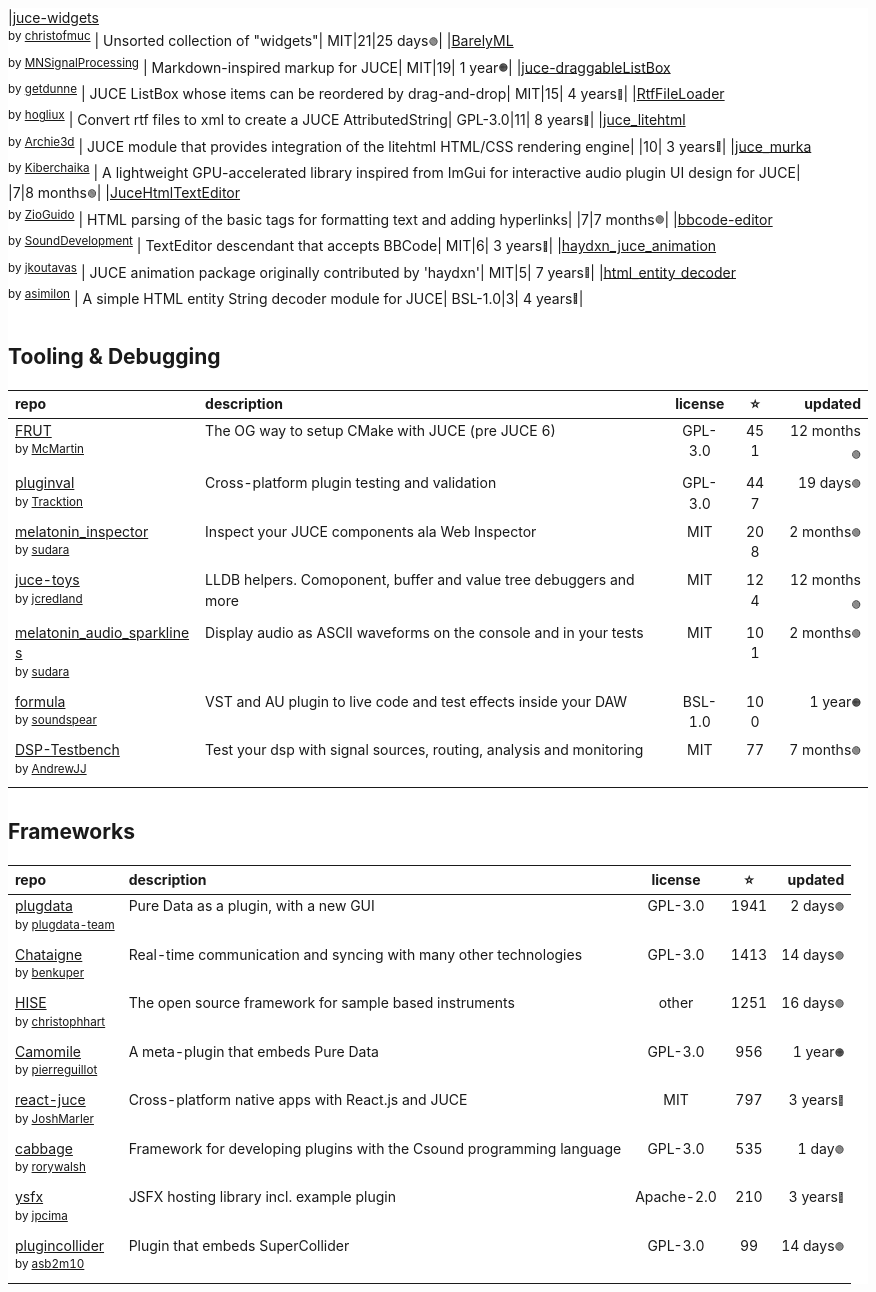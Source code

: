 |[juce-widgets](https://github.com/christofmuc/juce-widgets) <br/> <sup>by [christofmuc](https://github.com/christofmuc)</sup> | Unsorted collection of "widgets"| MIT|21|25 days<sub><sup>󠀠󠀠🟢</sup></sub>|
|[BarelyML](https://github.com/MNSignalProcessing/BarelyML) <br/> <sup>by [MNSignalProcessing](https://github.com/MNSignalProcessing)</sup> | Markdown-inspired markup for JUCE| MIT|19| 1 year<sub><sup>🟠</sup></sub>|
|[juce-draggableListBox](https://github.com/getdunne/juce-draggableListBox) <br/> <sup>by [getdunne](https://github.com/getdunne)</sup> | JUCE ListBox whose items can be reordered by drag-and-drop| MIT|15| 4 years<sub><sup>🔴</sup></sub>|
|[RtfFileLoader](https://github.com/hogliux/RtfFileLoader) <br/> <sup>by [hogliux](https://github.com/hogliux)</sup> | Convert rtf files to xml to create a JUCE AttributedString| GPL-3.0|11| 8 years<sub><sup>🔴</sup></sub>|
|[juce_litehtml](https://github.com/Archie3d/juce_litehtml) <br/> <sup>by [Archie3d](https://github.com/Archie3d)</sup> | JUCE module that provides integration of the litehtml HTML/CSS rendering engine| |10| 3 years<sub><sup>🔴</sup></sub>|
|[juce_murka](https://github.com/Kiberchaika/juce_murka) <br/> <sup>by [Kiberchaika](https://github.com/Kiberchaika)</sup> | A lightweight GPU-accelerated library inspired from ImGui for interactive audio plugin UI design for JUCE| |7|8 months<sub><sup>󠀠󠀠🟢</sup></sub>|
|[JuceHtmlTextEditor](https://github.com/ZioGuido/JuceHtmlTextEditor) <br/> <sup>by [ZioGuido](https://github.com/ZioGuido)</sup> | HTML parsing of the basic tags for formatting text and adding hyperlinks| |7|7 months<sub><sup>󠀠󠀠🟢</sup></sub>|
|[bbcode-editor](https://github.com/SoundDevelopment/bbcode-editor) <br/> <sup>by [SoundDevelopment](https://github.com/SoundDevelopment)</sup> | TextEditor descendant that accepts BBCode| MIT|6| 3 years<sub><sup>🔴</sup></sub>|
|[haydxn_juce_animation](https://github.com/jkoutavas/haydxn_juce_animation) <br/> <sup>by [jkoutavas](https://github.com/jkoutavas)</sup> | JUCE animation package originally contributed by 'haydxn'| MIT|5| 7 years<sub><sup>🔴</sup></sub>|
|[html_entity_decoder](https://github.com/asimilon/html_entity_decoder) <br/> <sup>by [asimilon](https://github.com/asimilon)</sup> | A simple HTML entity String decoder module for JUCE| BSL-1.0|3| 4 years<sub><sup>🔴</sup></sub>|

## Tooling & Debugging

| repo | description | license | ⭐️ | updated |
| :--- | :--- | :---: | :---: | ---: |
|[FRUT](https://github.com/McMartin/FRUT) <br/> <sup>by [McMartin](https://github.com/McMartin)</sup> | The OG way to setup CMake with JUCE (pre JUCE 6)| GPL-3.0|451|12 months<sub><sup>󠀠󠀠🟢</sup></sub>|
|[pluginval](https://github.com/Tracktion/pluginval) <br/> <sup>by [Tracktion](https://github.com/Tracktion)</sup> | Cross-platform plugin testing and validation| GPL-3.0|447|19 days<sub><sup>󠀠󠀠🟢</sup></sub>|
|[melatonin_inspector](https://github.com/sudara/melatonin_inspector) <br/> <sup>by [sudara](https://github.com/sudara)</sup> | Inspect your JUCE components ala Web Inspector| MIT|208| 2 months<sub><sup>󠀠󠀠🟢</sup></sub>|
|[juce-toys](https://github.com/jcredland/juce-toys) <br/> <sup>by [jcredland](https://github.com/jcredland)</sup> | LLDB helpers. Comoponent, buffer and value tree debuggers and more| MIT|124|12 months<sub><sup>󠀠󠀠🟢</sup></sub>|
|[melatonin_audio_sparklines](https://github.com/sudara/melatonin_audio_sparklines) <br/> <sup>by [sudara](https://github.com/sudara)</sup> | Display audio as ASCII waveforms on the console and in your tests| MIT|101| 2 months<sub><sup>󠀠󠀠🟢</sup></sub>|
|[formula](https://github.com/soundspear/formula) <br/> <sup>by [soundspear](https://github.com/soundspear)</sup> | VST and AU plugin to live code and test effects inside your DAW| BSL-1.0|100| 1 year<sub><sup>🟠</sup></sub>|
|[DSP-Testbench](https://github.com/AndrewJJ/DSP-Testbench) <br/> <sup>by [AndrewJJ](https://github.com/AndrewJJ)</sup> | Test your dsp with signal sources, routing, analysis and monitoring| MIT|77|7 months<sub><sup>󠀠󠀠🟢</sup></sub>|

## Frameworks

| repo | description | license | ⭐️ | updated |
| :--- | :--- | :---: | :---: | ---: |
|[plugdata](https://github.com/plugdata-team/plugdata) <br/> <sup>by [plugdata-team](https://github.com/plugdata-team)</sup> | Pure Data as a plugin, with a new GUI| GPL-3.0|1941|2 days<sub><sup>󠀠󠀠🟢</sup></sub>|
|[Chataigne](https://github.com/benkuper/Chataigne) <br/> <sup>by [benkuper](https://github.com/benkuper)</sup> | Real-time communication and syncing with many other technologies| GPL-3.0|1413|14 days<sub><sup>󠀠󠀠🟢</sup></sub>|
|[HISE](https://github.com/christophhart/HISE) <br/> <sup>by [christophhart](https://github.com/christophhart)</sup> | The open source framework for sample based instruments| other|1251|16 days<sub><sup>󠀠󠀠🟢</sup></sub>|
|[Camomile](https://github.com/pierreguillot/Camomile) <br/> <sup>by [pierreguillot](https://github.com/pierreguillot)</sup> | A meta-plugin that embeds Pure Data| GPL-3.0|956| 1 year<sub><sup>🟠</sup></sub>|
|[react-juce](https://github.com/JoshMarler/react-juce) <br/> <sup>by [JoshMarler](https://github.com/JoshMarler)</sup> | Cross-platform native apps with React.js and JUCE| MIT|797| 3 years<sub><sup>🔴</sup></sub>|
|[cabbage](https://github.com/rorywalsh/cabbage) <br/> <sup>by [rorywalsh](https://github.com/rorywalsh)</sup> | Framework for developing plugins with the Csound programming language| GPL-3.0|535|1 day<sub><sup>󠀠󠀠🟢</sup></sub>|
|[ysfx](https://github.com/jpcima/ysfx) <br/> <sup>by [jpcima](https://github.com/jpcima)</sup> | JSFX hosting library incl. example plugin| Apache-2.0|210| 3 years<sub><sup>🔴</sup></sub>|
|[plugincollider](https://github.com/asb2m10/plugincollider) <br/> <sup>by [asb2m10](https://github.com/asb2m10)</sup> | Plugin that embeds SuperCollider| GPL-3.0|99|14 days<sub><sup>󠀠󠀠🟢</sup></sub>|